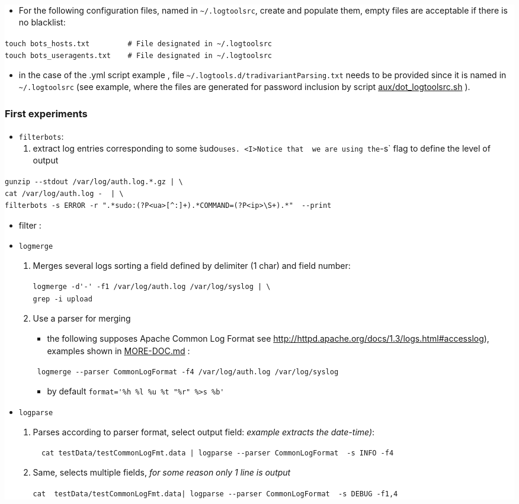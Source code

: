    - For the following configuration files, named in   `~/.logtoolsrc`, 
     create and populate them,
     empty files are acceptable if there is no blacklist:
```
touch bots_hosts.txt         # File designated in ~/.logtoolsrc
touch bots_useragents.txt    # File designated in ~/.logtoolsrc
```

   - in the case of the .yml script example ,  file
   ` ~/.logtools.d/tradivariantParsing.txt `
     needs to be provided since it is named in  `~/.logtoolsrc`
	 (see example, where the files are generated for password
	 inclusion by script [aux/dot_logtoolsrc.sh](./aux/dot_logtoolsrc.sh) ).


### First experiments

 - `filterbots`: 
   1. extract log entries corresponding to some ̀sudo` uses. <I>Notice that 
   we are using the `-s` flag to define the level of output</I>
 ```
gunzip --stdout /var/log/auth.log.*.gz | \
cat /var/log/auth.log -  | \
filterbots -s ERROR -r ".*sudo:(?P<ua>[^:]+).*COMMAND=(?P<ip>\S+).*"  --print
 ```
 
  - filter :
  
  
  - `logmerge`
     1. Merges several logs sorting a field defined by delimiter (1 char) and field number:
          ```  
          logmerge -d'-' -f1 /var/log/auth.log /var/log/syslog | \
          grep -i upload
          ```
  
     2. Use a parser for merging 
	    -  the following supposes Apache Common Log Format
          see http://httpd.apache.org/docs/1.3/logs.html#accesslog), examples shown in
		  [MORE-DOC.md](./MORE-DOC.md) :
          ```
           logmerge --parser CommonLogFormat -f4 /var/log/auth.log /var/log/syslog
           ```
        - by default `format='%h %l %u %t "%r" %>s %b'`

   - `logparse` 
      1. Parses according to parser format, select output field: 
	     <I>example extracts the date-time)</I>:
         ```
           cat testData/testCommonLogFmt.data | logparse --parser CommonLogFormat  -s INFO -f4
	     ```
		 
	  2. Same, selects multiple fields, <I> for some reason only 1 line is output</I>
	   
         ```
		 cat  testData/testCommonLogFmt.data| logparse --parser CommonLogFormat  -s DEBUG -f1,4
         ```
		 